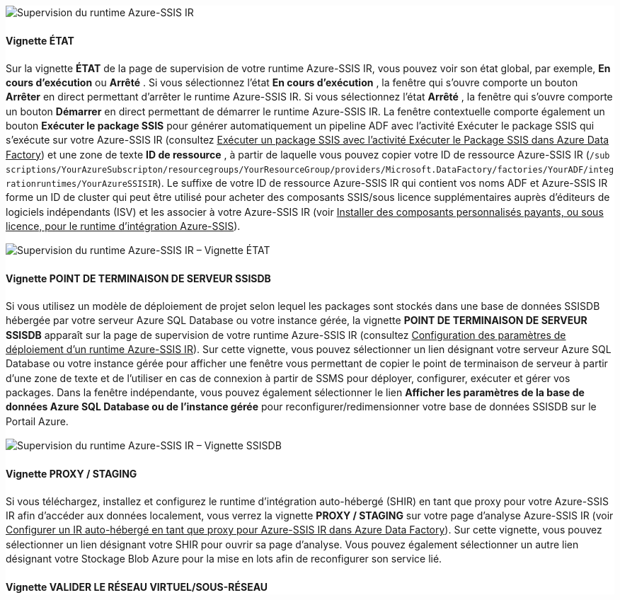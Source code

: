 ![Supervision du runtime Azure-SSIS IR](media/monitor-integration-runtime/monitor-azure-ssis-integration-runtime.png)

#### <a name="status-tile"></a>Vignette ÉTAT

Sur la vignette **ÉTAT** de la page de supervision de votre runtime Azure-SSIS IR, vous pouvez voir son état global, par exemple, **En cours d’exécution** ou **Arrêté** . Si vous sélectionnez l’état **En cours d’exécution** , la fenêtre qui s’ouvre comporte un bouton **Arrêter** en direct permettant d’arrêter le runtime Azure-SSIS IR. Si vous sélectionnez l’état **Arrêté** , la fenêtre qui s’ouvre comporte un bouton **Démarrer** en direct permettant de démarrer le runtime Azure-SSIS IR. La fenêtre contextuelle comporte également un bouton **Exécuter le package SSIS** pour générer automatiquement un pipeline ADF avec l’activité Exécuter le package SSIS qui s’exécute sur votre Azure-SSIS IR (consultez [Exécuter un package SSIS avec l’activité Exécuter le Package SSIS dans Azure Data Factory](./how-to-invoke-ssis-package-ssis-activity.md)) et une zone de texte **ID de ressource** , à partir de laquelle vous pouvez copier votre ID de ressource Azure-SSIS IR (`/subscriptions/YourAzureSubscripton/resourcegroups/YourResourceGroup/providers/Microsoft.DataFactory/factories/YourADF/integrationruntimes/YourAzureSSISIR`). Le suffixe de votre ID de ressource Azure-SSIS IR qui contient vos noms ADF et Azure-SSIS IR forme un ID de cluster qui peut être utilisé pour acheter des composants SSIS/sous licence supplémentaires auprès d’éditeurs de logiciels indépendants (ISV) et les associer à votre Azure-SSIS IR (voir [Installer des composants personnalisés payants, ou sous licence, pour le runtime d’intégration Azure-SSIS](./how-to-develop-azure-ssis-ir-licensed-components.md)).

![Supervision du runtime Azure-SSIS IR – Vignette ÉTAT](media/monitor-integration-runtime/monitor-azure-ssis-integration-runtime-status.png)

#### <a name="ssisdb-server-endpoint-tile"></a>Vignette POINT DE TERMINAISON DE SERVEUR SSISDB

Si vous utilisez un modèle de déploiement de projet selon lequel les packages sont stockés dans une base de données SSISDB hébergée par votre serveur Azure SQL Database ou votre instance gérée, la vignette **POINT DE TERMINAISON DE SERVEUR SSISDB** apparaît sur la page de supervision de votre runtime Azure-SSIS IR (consultez [Configuration des paramètres de déploiement d’un runtime Azure-SSIS IR](./tutorial-deploy-ssis-packages-azure.md#deployment-settings-page)). Sur cette vignette, vous pouvez sélectionner un lien désignant votre serveur Azure SQL Database ou votre instance gérée pour afficher une fenêtre vous permettant de copier le point de terminaison de serveur à partir d’une zone de texte et de l’utiliser en cas de connexion à partir de SSMS pour déployer, configurer, exécuter et gérer vos packages. Dans la fenêtre indépendante, vous pouvez également sélectionner le lien **Afficher les paramètres de la base de données Azure SQL Database ou de l’instance gérée** pour reconfigurer/redimensionner votre base de données SSISDB sur le Portail Azure.

![Supervision du runtime Azure-SSIS IR – Vignette SSISDB](media/monitor-integration-runtime/monitor-azure-ssis-integration-runtime-ssisdb.png)

#### <a name="proxy--staging-tile"></a>Vignette PROXY / STAGING

Si vous téléchargez, installez et configurez le runtime d’intégration auto-hébergé (SHIR) en tant que proxy pour votre Azure-SSIS IR afin d’accéder aux données localement, vous verrez la vignette **PROXY / STAGING** sur votre page d’analyse Azure-SSIS IR (voir [Configurer un IR auto-hébergé en tant que proxy pour Azure-SSIS IR dans Azure Data Factory](./self-hosted-integration-runtime-proxy-ssis.md)). Sur cette vignette, vous pouvez sélectionner un lien désignant votre SHIR pour ouvrir sa page d’analyse. Vous pouvez également sélectionner un autre lien désignant votre Stockage Blob Azure pour la mise en lots afin de reconfigurer son service lié.

#### <a name="validate-vnet--subnet-tile"></a>Vignette VALIDER LE RÉSEAU VIRTUEL/SOUS-RÉSEAU
